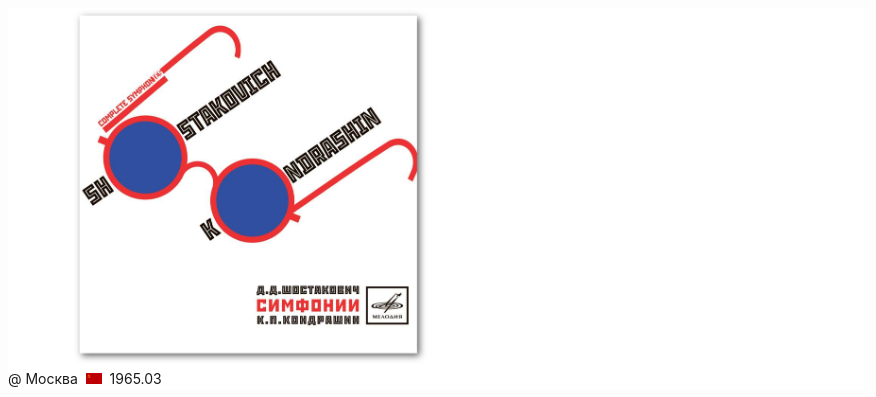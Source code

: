 <img src="/assets/img/albums/kondrashin-shostakovich.png" width="480"> </a> <br>
@ Москва &nbsp;<img src="/assets/img/flags/su.png" height="10.5" width="16"/>&nbsp; 1965.03
</p>

<p class="alb">
<a href="https://www.youtube.com/watch?v=VHxmbv3Uu60&list=PLUBnVmx4iYHK6p_qWcf0PW2ewBZGmrEeg&index=7">